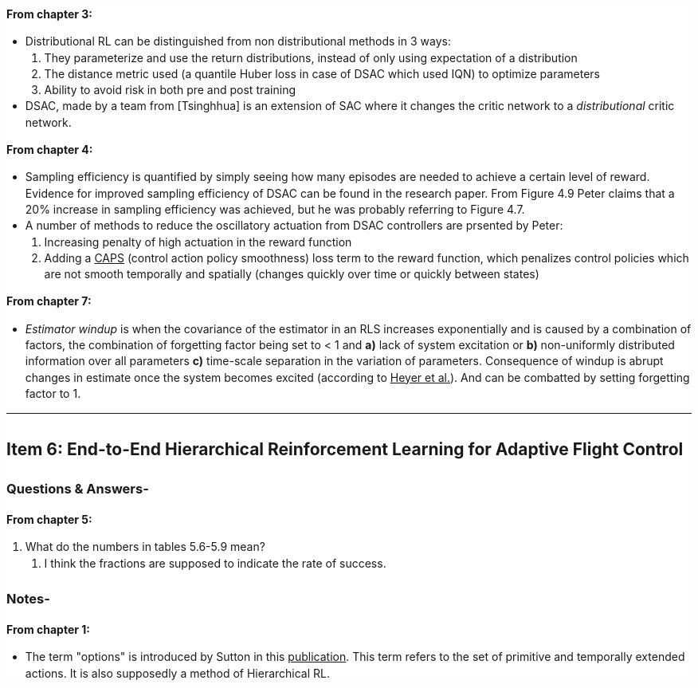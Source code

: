 **From chapter 3:**

- Distributional RL can be distinguished from non distributional methods in 3 ways:
    1. They parameterize and use the return distributions, instead of only using expectation of a distribution
    2. The distance metric used (a quantile Huber loss in case of DSAC which used IQN) to optimize parameters
    3. Ability to avoid risk in both pre and post training
- DSAC, made by a team from [Tsinghhua] is an extension of SAC where it changes the critic network to a *distributional* critic network.

**From chapter 4:**

- Sampling efficiency is quantified by simply seeing how many episodes are needed to achieve a certain level of reward. Evidence for improved sampling efficiency of DSAC can be found in the research paper. From Figure 4.9 Peter claims that a 20% increase in sampling efficiency was achieved, but he was probably referring to Figure 4.7. 
- A number of methods to reduce the oscillatory actuation from DSAC controllers are prsented by Peter:
    1. Increasing penalty of high actuation in the reward function
    2. Adding a [CAPS] (control action policy smoothness) loss term to the reward function, which penalizes control policies which are not smooth temporally and spatially (changes quickly over time or quickly between states)

[Tsinghua]: https://arxiv.org/pdf/2004.14547.pdf
[CAPS]: https://arxiv.org/pdf/2012.06644.pdf

**From chapter 7:**

- *Estimator windup* is when the covariance of the estimator in an RLS increases exponentially and is caused by a combination of factors,  the combination of forgetting factor being set to < 1 and **a)** lack of system excitation or **b)** non-uniformly distributed information over all parameters **c)** time-scale separation in the variation of parameters. Consequence of windup is abrupt changes in estimate once the system becomes excited (according to [Heyer et al.]). And can be combatted by setting forgetting factor to 1.

[Heyer et al.]: https://arc.aiaa.org/doi/epdf/10.2514/6.2020-1844

---

## Item 6: End-to-End Hierarchical Reinforcement Learning for Adaptive Flight Control


### Questions & Answers-

**From chapter 5:**

1. What do the numbers in tables 5.6-5.9 mean?
   1. I think the fractions are supposed to indicate the rate of success.


### Notes-

**From chapter 1:**

- The term "options" is introduced by Sutton in this [publication]. This term refers to the set of primitive and temporally extended actions. It is also supposedly a method of Hierarchical RL.


[from]: https://stats.stackexchange.com/questions/243384/deriving-bellmans-equation-in-reinforcement-learning
[here]: https://www.researchgate.net/publication/277411157_Deep_Learning
[model 1]: http://resolver.tudelft.nl/uuid:69b56494-0731-487a-8e57-cec397452002
[model 2]: https://arc.aiaa.org/doi/epdf/10.2514/6.2022-1429
[model 3]: https://repository.tudelft.nl/islandora/object/uuid:3cf35fb2-4fe7-49d7-9076-068c44fb2016?collection=education
[better]: https://arxiv.org/pdf/1707.06347.pdf
[publication]: https://www.sciencedirect.com/science/article/pii/S0004370299000521
[Zhou]: https://repository.tudelft.nl/islandora/object/uuid%3A5b875915-2518-4ec8-a1a0-07ad057edab4
[Zhou]: https://repository.tudelft.nl/islandora/object/uuid%3A5b875915-2518-4ec8-a1a0-07ad057edab4
[Persistent Excitation]: https://repository.tudelft.nl/islandora/object/uuid%3A5b875915-2518-4ec8-a1a0-07ad057edab4
[Zhou et al]: https://repository.tudelft.nl/islandora/object/uuid:6c3ef35c-7e0c-4962-b342-39be4bc45555
[Sutton]: https://mitpress-mit-edu.tudelft.idm.oclc.org/9780262631617/neural-networks-for-control/
